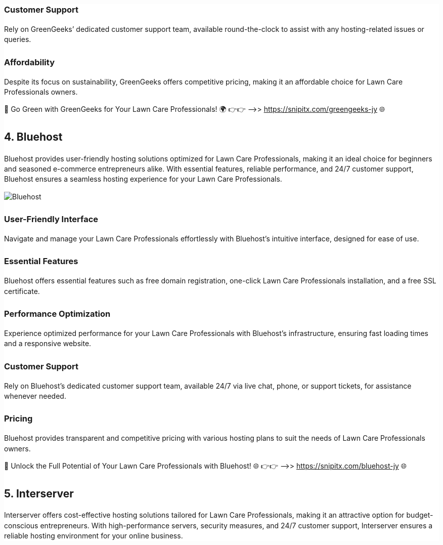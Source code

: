 ### Customer Support
Rely on GreenGeeks’ dedicated customer support team, available round-the-clock to assist with any hosting-related issues or queries.

### Affordability
Despite its focus on sustainability, GreenGeeks offers competitive pricing, making it an affordable choice for Lawn Care Professionals owners.

🌿 Go Green with GreenGeeks for Your Lawn Care Professionals! 🌍
👉👉 -->> https://snipitx.com/greengeeks-jy 🌐

## 4. Bluehost

Bluehost provides user-friendly hosting solutions optimized for Lawn Care Professionals, making it an ideal choice for beginners and seasoned e-commerce entrepreneurs alike. With essential features, reliable performance, and 24/7 customer support, Bluehost ensures a seamless hosting experience for your Lawn Care Professionals.

![Bluehost](https://i.imgur.com/PasFF9E.jpeg "Bluehost Hosting")

### User-Friendly Interface
Navigate and manage your Lawn Care Professionals effortlessly with Bluehost’s intuitive interface, designed for ease of use.

### Essential Features
Bluehost offers essential features such as free domain registration, one-click Lawn Care Professionals installation, and a free SSL certificate.

### Performance Optimization
Experience optimized performance for your Lawn Care Professionals with Bluehost’s infrastructure, ensuring fast loading times and a responsive website.

### Customer Support
Rely on Bluehost’s dedicated customer support team, available 24/7 via live chat, phone, or support tickets, for assistance whenever needed.

### Pricing
Bluehost provides transparent and competitive pricing with various hosting plans to suit the needs of Lawn Care Professionals owners.

🚀 Unlock the Full Potential of Your Lawn Care Professionals with Bluehost! 🌐
👉👉 -->> https://snipitx.com/bluehost-jy 🌐

## 5. Interserver

Interserver offers cost-effective hosting solutions tailored for Lawn Care Professionals, making it an attractive option for budget-conscious entrepreneurs. With high-performance servers, security measures, and 24/7 customer support, Interserver ensures a reliable hosting environment for your online business.

